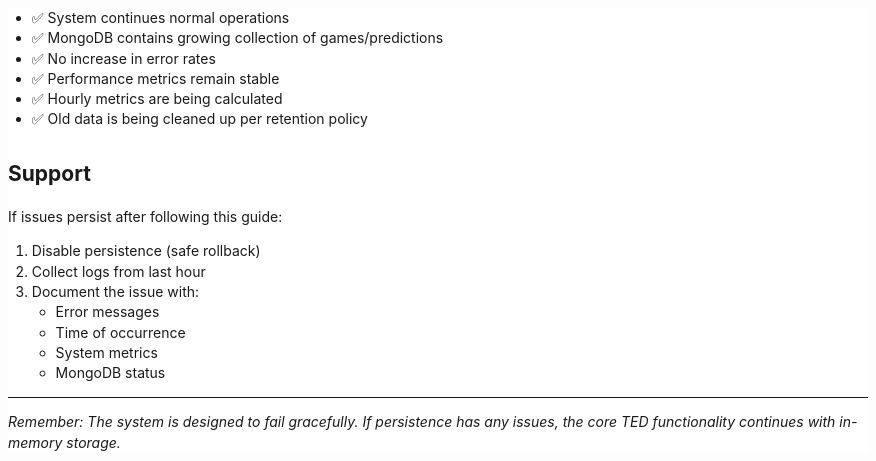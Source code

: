 - ✅ System continues normal operations
- ✅ MongoDB contains growing collection of games/predictions
- ✅ No increase in error rates
- ✅ Performance metrics remain stable
- ✅ Hourly metrics are being calculated
- ✅ Old data is being cleaned up per retention policy

## Support

If issues persist after following this guide:

1. Disable persistence (safe rollback)
2. Collect logs from last hour
3. Document the issue with:
   - Error messages
   - Time of occurrence
   - System metrics
   - MongoDB status

---

*Remember: The system is designed to fail gracefully. If persistence has any issues, the core TED functionality continues with in-memory storage.*